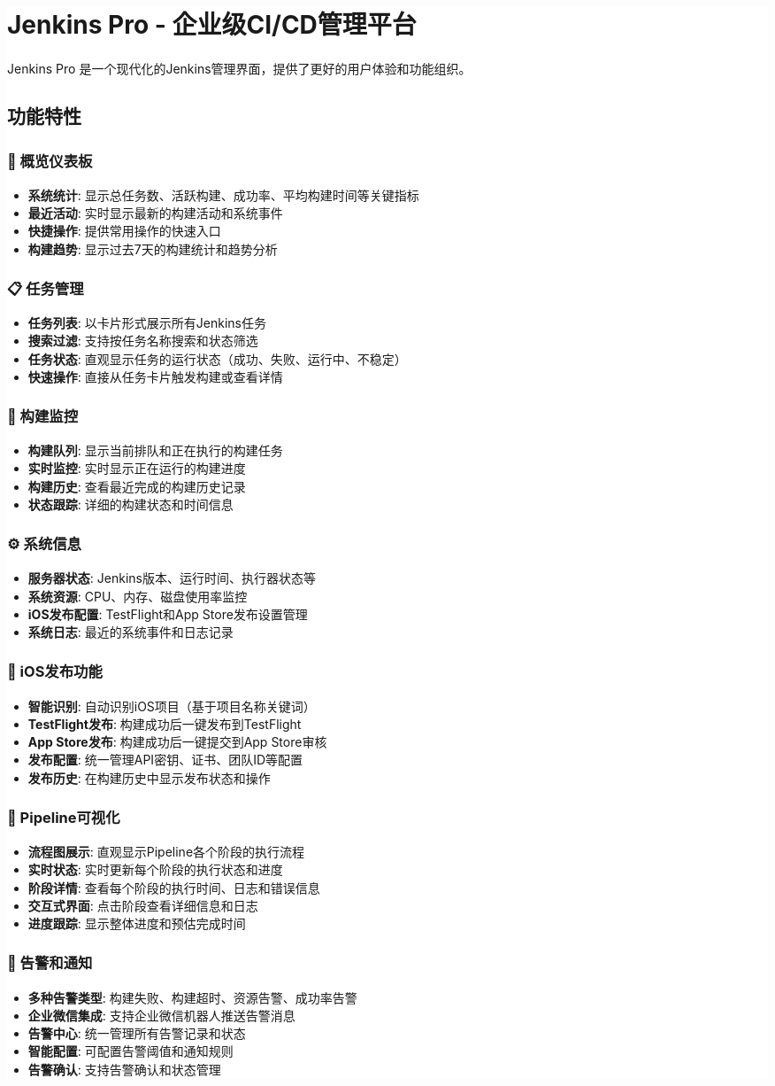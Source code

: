 # Jenkins Pro - 企业级CI/CD管理平台

Jenkins Pro 是一个现代化的Jenkins管理界面，提供了更好的用户体验和功能组织。

## 功能特性

### 🎯 概览仪表板
- **系统统计**: 显示总任务数、活跃构建、成功率、平均构建时间等关键指标
- **最近活动**: 实时显示最新的构建活动和系统事件
- **快捷操作**: 提供常用操作的快速入口
- **构建趋势**: 显示过去7天的构建统计和趋势分析

### 📋 任务管理
- **任务列表**: 以卡片形式展示所有Jenkins任务
- **搜索过滤**: 支持按任务名称搜索和状态筛选
- **任务状态**: 直观显示任务的运行状态（成功、失败、运行中、不稳定）
- **快速操作**: 直接从任务卡片触发构建或查看详情

### 🔄 构建监控
- **构建队列**: 显示当前排队和正在执行的构建任务
- **实时监控**: 实时显示正在运行的构建进度
- **构建历史**: 查看最近完成的构建历史记录
- **状态跟踪**: 详细的构建状态和时间信息

### ⚙️ 系统信息
- **服务器状态**: Jenkins版本、运行时间、执行器状态等
- **系统资源**: CPU、内存、磁盘使用率监控
- **iOS发布配置**: TestFlight和App Store发布设置管理
- **系统日志**: 最近的系统事件和日志记录

### 📱 iOS发布功能
- **智能识别**: 自动识别iOS项目（基于项目名称关键词）
- **TestFlight发布**: 构建成功后一键发布到TestFlight
- **App Store发布**: 构建成功后一键提交到App Store审核
- **发布配置**: 统一管理API密钥、证书、团队ID等配置
- **发布历史**: 在构建历史中显示发布状态和操作

### 🔄 Pipeline可视化
- **流程图展示**: 直观显示Pipeline各个阶段的执行流程
- **实时状态**: 实时更新每个阶段的执行状态和进度
- **阶段详情**: 查看每个阶段的执行时间、日志和错误信息
- **交互式界面**: 点击阶段查看详细信息和日志
- **进度跟踪**: 显示整体进度和预估完成时间

### 🚨 告警和通知
- **多种告警类型**: 构建失败、构建超时、资源告警、成功率告警
- **企业微信集成**: 支持企业微信机器人推送告警消息
- **告警中心**: 统一管理所有告警记录和状态
- **智能配置**: 可配置告警阈值和通知规则
- **告警确认**: 支持告警确认和状态管理
